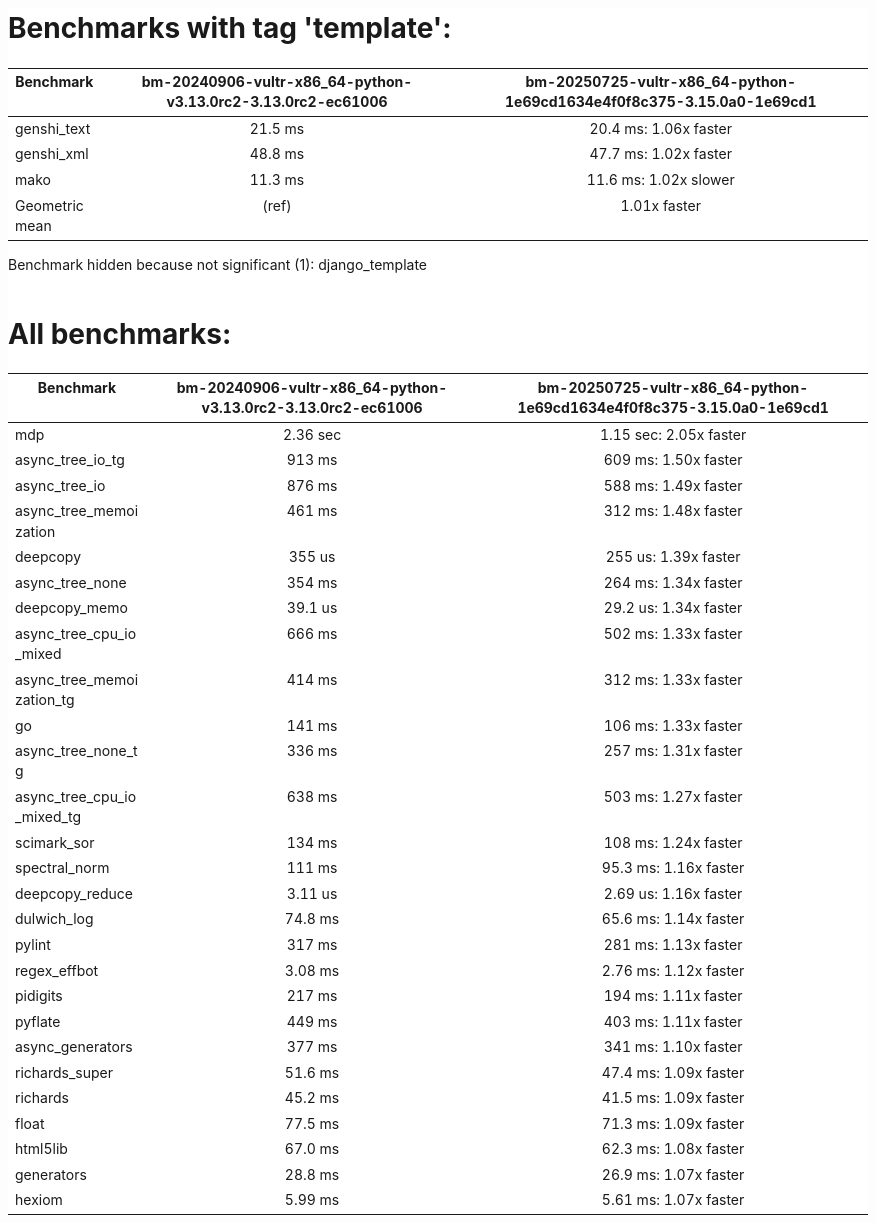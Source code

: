 Benchmarks with tag 'template':
===============================

| Benchmark      | bm-20240906-vultr-x86_64-python-v3.13.0rc2-3.13.0rc2-ec61006 | bm-20250725-vultr-x86_64-python-1e69cd1634e4f0f8c375-3.15.0a0-1e69cd1 |
|----------------|:------------------------------------------------------------:|:---------------------------------------------------------------------:|
| genshi_text    | 21.5 ms                                                      | 20.4 ms: 1.06x faster                                                 |
| genshi_xml     | 48.8 ms                                                      | 47.7 ms: 1.02x faster                                                 |
| mako           | 11.3 ms                                                      | 11.6 ms: 1.02x slower                                                 |
| Geometric mean | (ref)                                                        | 1.01x faster                                                          |

Benchmark hidden because not significant (1): django_template

All benchmarks:
===============

| Benchmark                  | bm-20240906-vultr-x86_64-python-v3.13.0rc2-3.13.0rc2-ec61006 | bm-20250725-vultr-x86_64-python-1e69cd1634e4f0f8c375-3.15.0a0-1e69cd1 |
|----------------------------|:------------------------------------------------------------:|:---------------------------------------------------------------------:|
| mdp                        | 2.36 sec                                                     | 1.15 sec: 2.05x faster                                                |
| async_tree_io_tg           | 913 ms                                                       | 609 ms: 1.50x faster                                                  |
| async_tree_io              | 876 ms                                                       | 588 ms: 1.49x faster                                                  |
| async_tree_memoization     | 461 ms                                                       | 312 ms: 1.48x faster                                                  |
| deepcopy                   | 355 us                                                       | 255 us: 1.39x faster                                                  |
| async_tree_none            | 354 ms                                                       | 264 ms: 1.34x faster                                                  |
| deepcopy_memo              | 39.1 us                                                      | 29.2 us: 1.34x faster                                                 |
| async_tree_cpu_io_mixed    | 666 ms                                                       | 502 ms: 1.33x faster                                                  |
| async_tree_memoization_tg  | 414 ms                                                       | 312 ms: 1.33x faster                                                  |
| go                         | 141 ms                                                       | 106 ms: 1.33x faster                                                  |
| async_tree_none_tg         | 336 ms                                                       | 257 ms: 1.31x faster                                                  |
| async_tree_cpu_io_mixed_tg | 638 ms                                                       | 503 ms: 1.27x faster                                                  |
| scimark_sor                | 134 ms                                                       | 108 ms: 1.24x faster                                                  |
| spectral_norm              | 111 ms                                                       | 95.3 ms: 1.16x faster                                                 |
| deepcopy_reduce            | 3.11 us                                                      | 2.69 us: 1.16x faster                                                 |
| dulwich_log                | 74.8 ms                                                      | 65.6 ms: 1.14x faster                                                 |
| pylint                     | 317 ms                                                       | 281 ms: 1.13x faster                                                  |
| regex_effbot               | 3.08 ms                                                      | 2.76 ms: 1.12x faster                                                 |
| pidigits                   | 217 ms                                                       | 194 ms: 1.11x faster                                                  |
| pyflate                    | 449 ms                                                       | 403 ms: 1.11x faster                                                  |
| async_generators           | 377 ms                                                       | 341 ms: 1.10x faster                                                  |
| richards_super             | 51.6 ms                                                      | 47.4 ms: 1.09x faster                                                 |
| richards                   | 45.2 ms                                                      | 41.5 ms: 1.09x faster                                                 |
| float                      | 77.5 ms                                                      | 71.3 ms: 1.09x faster                                                 |
| html5lib                   | 67.0 ms                                                      | 62.3 ms: 1.08x faster                                                 |
| generators                 | 28.8 ms                                                      | 26.9 ms: 1.07x faster                                                 |
| hexiom                     | 5.99 ms                                                      | 5.61 ms: 1.07x faster                                                 |